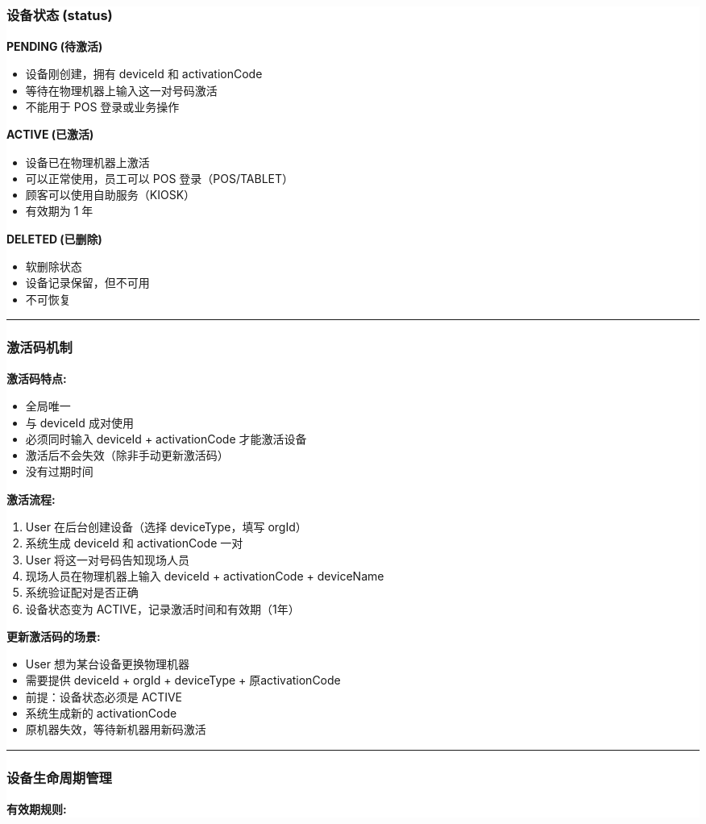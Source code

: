 
### 设备状态 (status)

**PENDING (待激活)**

- 设备刚创建，拥有 deviceId 和 activationCode
- 等待在物理机器上输入这一对号码激活
- 不能用于 POS 登录或业务操作

**ACTIVE (已激活)**

- 设备已在物理机器上激活
- 可以正常使用，员工可以 POS 登录（POS/TABLET）
- 顾客可以使用自助服务（KIOSK）
- 有效期为 1 年

**DELETED (已删除)**

- 软删除状态
- 设备记录保留，但不可用
- 不可恢复

---

### 激活码机制

**激活码特点:**

- 全局唯一
- 与 deviceId 成对使用
- 必须同时输入 deviceId + activationCode 才能激活设备
- 激活后不会失效（除非手动更新激活码）
- 没有过期时间

**激活流程:**

1. User 在后台创建设备（选择 deviceType，填写 orgId）
2. 系统生成 deviceId 和 activationCode 一对
3. User 将这一对号码告知现场人员
4. 现场人员在物理机器上输入 deviceId + activationCode + deviceName
5. 系统验证配对是否正确
6. 设备状态变为 ACTIVE，记录激活时间和有效期（1年）

**更新激活码的场景:**

- User 想为某台设备更换物理机器
- 需要提供 deviceId + orgId + deviceType + 原activationCode
- 前提：设备状态必须是 ACTIVE
- 系统生成新的 activationCode
- 原机器失效，等待新机器用新码激活

---

### 设备生命周期管理

**有效期规则:**
